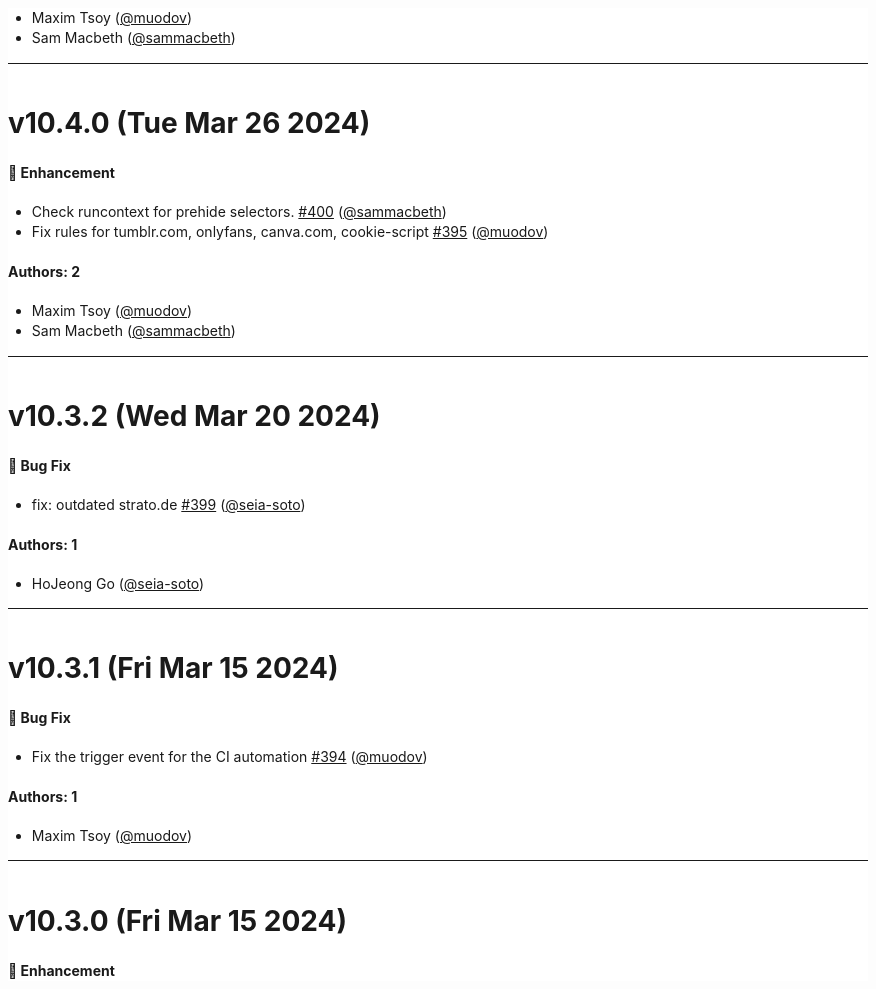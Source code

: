 - Maxim Tsoy ([@muodov](https://github.com/muodov))
- Sam Macbeth ([@sammacbeth](https://github.com/sammacbeth))

---

# v10.4.0 (Tue Mar 26 2024)

#### 🚀 Enhancement

- Check runcontext for prehide selectors. [#400](https://github.com/duckduckgo/autoconsent/pull/400) ([@sammacbeth](https://github.com/sammacbeth))
- Fix rules for tumblr.com, onlyfans, canva.com, cookie-script [#395](https://github.com/duckduckgo/autoconsent/pull/395) ([@muodov](https://github.com/muodov))

#### Authors: 2

- Maxim Tsoy ([@muodov](https://github.com/muodov))
- Sam Macbeth ([@sammacbeth](https://github.com/sammacbeth))

---

# v10.3.2 (Wed Mar 20 2024)

#### 🐛 Bug Fix

- fix: outdated strato.de [#399](https://github.com/duckduckgo/autoconsent/pull/399) ([@seia-soto](https://github.com/seia-soto))

#### Authors: 1

- HoJeong Go ([@seia-soto](https://github.com/seia-soto))

---

# v10.3.1 (Fri Mar 15 2024)

#### 🐛 Bug Fix

- Fix the trigger event for the CI automation [#394](https://github.com/duckduckgo/autoconsent/pull/394) ([@muodov](https://github.com/muodov))

#### Authors: 1

- Maxim Tsoy ([@muodov](https://github.com/muodov))

---

# v10.3.0 (Fri Mar 15 2024)

#### 🚀 Enhancement
